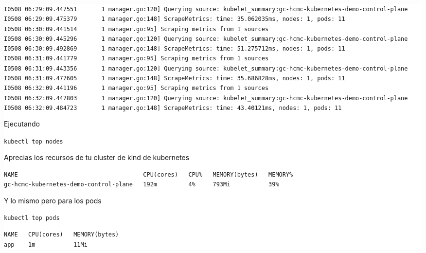 ```
I0508 06:29:09.447551       1 manager.go:120] Querying source: kubelet_summary:gc-hcmc-kubernetes-demo-control-plane
I0508 06:29:09.475379       1 manager.go:148] ScrapeMetrics: time: 35.062035ms, nodes: 1, pods: 11
I0508 06:30:09.441514       1 manager.go:95] Scraping metrics from 1 sources
I0508 06:30:09.445296       1 manager.go:120] Querying source: kubelet_summary:gc-hcmc-kubernetes-demo-control-plane
I0508 06:30:09.492869       1 manager.go:148] ScrapeMetrics: time: 51.275712ms, nodes: 1, pods: 11
I0508 06:31:09.441779       1 manager.go:95] Scraping metrics from 1 sources
I0508 06:31:09.443356       1 manager.go:120] Querying source: kubelet_summary:gc-hcmc-kubernetes-demo-control-plane
I0508 06:31:09.477605       1 manager.go:148] ScrapeMetrics: time: 35.686828ms, nodes: 1, pods: 11
I0508 06:32:09.441196       1 manager.go:95] Scraping metrics from 1 sources
I0508 06:32:09.447803       1 manager.go:120] Querying source: kubelet_summary:gc-hcmc-kubernetes-demo-control-plane
I0508 06:32:09.484723       1 manager.go:148] ScrapeMetrics: time: 43.40121ms, nodes: 1, pods: 11
```
Ejecutando 
```
kubectl top nodes
```
Aprecias los recursos de tu cluster de kind de kubernetes
```
NAME                                    CPU(cores)   CPU%   MEMORY(bytes)   MEMORY%
gc-hcmc-kubernetes-demo-control-plane   192m         4%     793Mi           39%
```
Y lo mismo pero para los pods
```
kubectl top pods
```

```
NAME   CPU(cores)   MEMORY(bytes)
app    1m           11Mi
```

